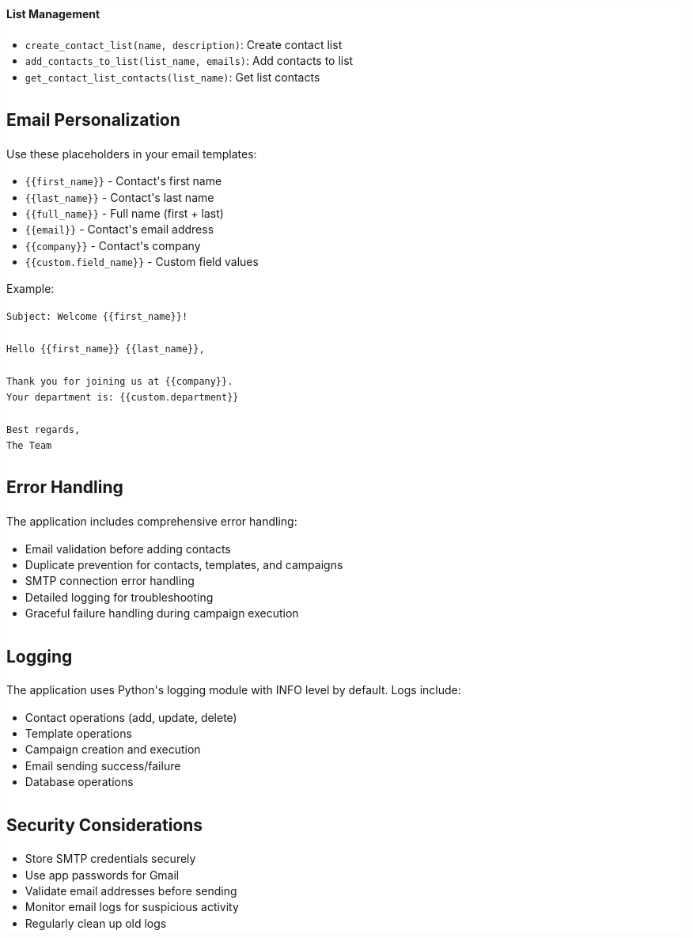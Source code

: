 #### List Management
- `create_contact_list(name, description)`: Create contact list
- `add_contacts_to_list(list_name, emails)`: Add contacts to list
- `get_contact_list_contacts(list_name)`: Get list contacts

## Email Personalization

Use these placeholders in your email templates:

- `{{first_name}}` - Contact's first name
- `{{last_name}}` - Contact's last name
- `{{full_name}}` - Full name (first + last)
- `{{email}}` - Contact's email address
- `{{company}}` - Contact's company
- `{{custom.field_name}}` - Custom field values

Example:
```
Subject: Welcome {{first_name}}!

Hello {{first_name}} {{last_name}},

Thank you for joining us at {{company}}.
Your department is: {{custom.department}}

Best regards,
The Team
```

## Error Handling

The application includes comprehensive error handling:

- Email validation before adding contacts
- Duplicate prevention for contacts, templates, and campaigns
- SMTP connection error handling
- Detailed logging for troubleshooting
- Graceful failure handling during campaign execution

## Logging

The application uses Python's logging module with INFO level by default. Logs include:

- Contact operations (add, update, delete)
- Template operations  
- Campaign creation and execution
- Email sending success/failure
- Database operations

## Security Considerations

- Store SMTP credentials securely
- Use app passwords for Gmail
- Validate email addresses before sending
- Monitor email logs for suspicious activity
- Regularly clean up old logs
